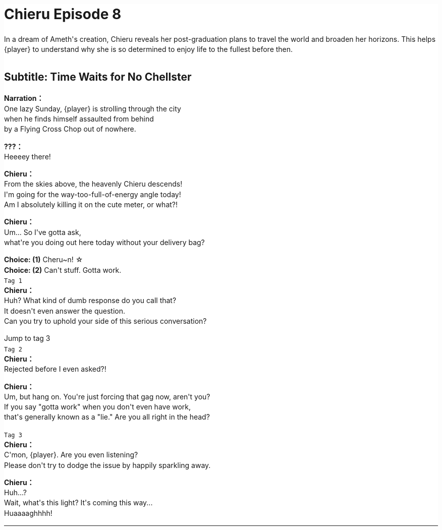 # Chieru Episode 8
In a dream of Ameth's creation, Chieru reveals her post-graduation plans to travel the world and broaden her horizons. This helps {player} to understand why she is so determined to enjoy life to the fullest before then.
  
## Subtitle: Time Waits for No Chellster
  
**Narration：**  
One lazy Sunday, {player} is strolling through the city  
when he finds himself assaulted from behind  
by a Flying Cross Chop out of nowhere.  
  
**???：**  
Heeeey there!  
  
**Chieru：**  
From the skies above, the heavenly Chieru descends!  
I'm going for the way-too-full-of-energy angle today!  
Am I absolutely killing it on the cute meter, or what?!  
  
**Chieru：**  
Um... So I've gotta ask,  
what're you doing out here today without your delivery bag?  
  
**Choice: (1)**  Cheru~n! ☆  
**Choice: (2)**  Can't stuff. Gotta work.  
`Tag 1`  
**Chieru：**  
Huh? What kind of dumb response do you call that?  
It doesn't even answer the question.  
Can you try to uphold your side of this serious conversation?  
  
Jump to tag 3  
`Tag 2`  
**Chieru：**  
Rejected before I even asked?!  
  
**Chieru：**  
Um, but hang on. You're just forcing that gag now, aren't you?  
If you say \"gotta work\" when you don't even have work,  
that's generally known as a \"lie.\" Are you all right in the head?  
  
`Tag 3`  
**Chieru：**  
C'mon, {player}. Are you even listening?  
Please don't try to dodge the issue by happily sparkling away.  
  
**Chieru：**  
Huh...?  
Wait, what's this light? It's coming this way...  
Huaaaaghhhh!  
  

---  
  